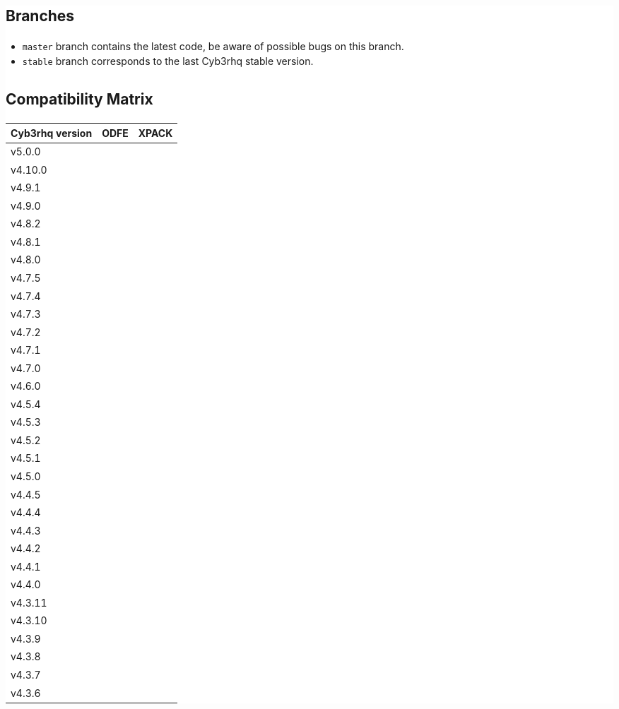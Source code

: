
## Branches

* `master` branch contains the latest code, be aware of possible bugs on this branch.
* `stable` branch corresponds to the last Cyb3rhq stable version.

## Compatibility Matrix

| Cyb3rhq version | ODFE    | XPACK  |
|---------------|---------|--------|
| v5.0.0        |         |        |
| v4.10.0       |         |        |
| v4.9.1        |         |        |
| v4.9.0        |         |        |
| v4.8.2        |         |        |
| v4.8.1        |         |        |
| v4.8.0        |         |        |
| v4.7.5        |         |        |
| v4.7.4        |         |        |
| v4.7.3        |         |        |
| v4.7.2        |         |        |
| v4.7.1        |         |        |
| v4.7.0        |         |        |
| v4.6.0        |         |        |
| v4.5.4        |         |        |
| v4.5.3        |         |        |
| v4.5.2        |         |        |
| v4.5.1        |         |        |
| v4.5.0        |         |        |
| v4.4.5        |         |        |
| v4.4.4        |         |        |
| v4.4.3        |         |        |
| v4.4.2        |         |        |
| v4.4.1        |         |        |
| v4.4.0        |         |        |
| v4.3.11       |         |        |
| v4.3.10       |         |        |
| v4.3.9        |         |        |
| v4.3.8        |         |        |
| v4.3.7        |         |        |
| v4.3.6        |         |        |